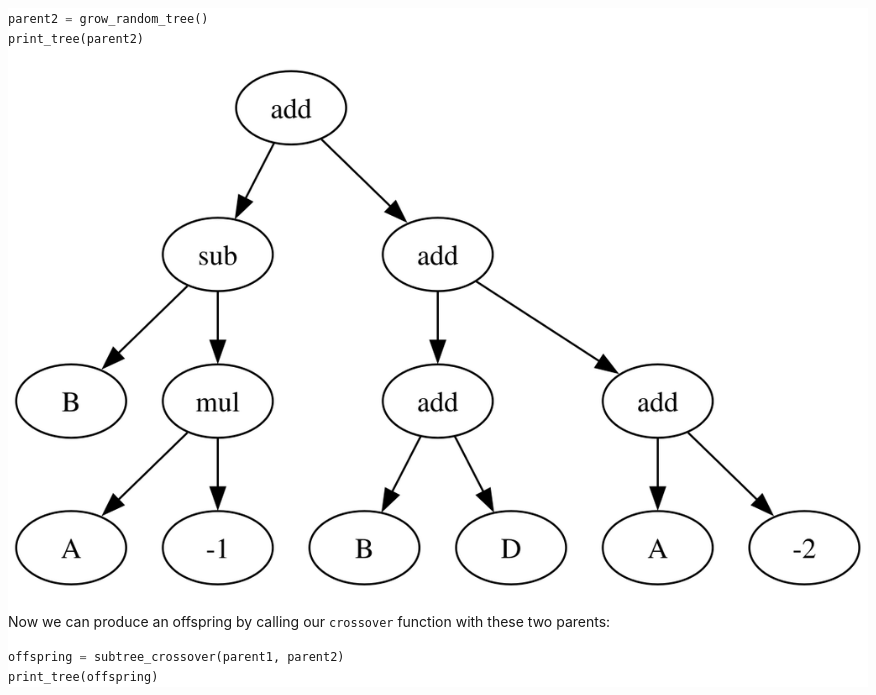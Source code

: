 



```python
parent2 = grow_random_tree()
print_tree(parent2)
```




    
![svg](9/output_60_0.svg)
    



Now we can produce an offspring by calling our `crossover` function with these two parents:


```python
offspring = subtree_crossover(parent1, parent2)
print_tree(offspring)
```




    